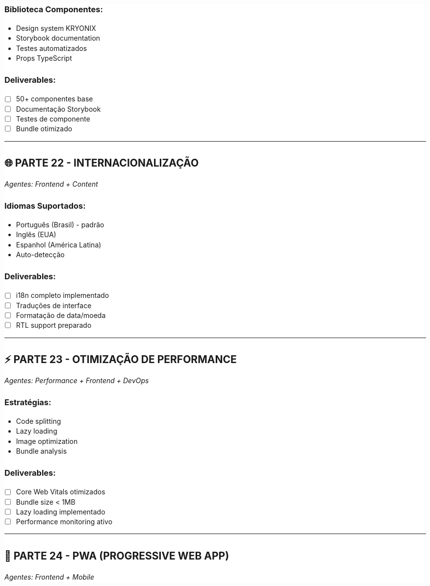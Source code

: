 ### Biblioteca Componentes:
- Design system KRYONIX
- Storybook documentation
- Testes automatizados
- Props TypeScript

### Deliverables:
- [ ] 50+ componentes base
- [ ] Documentação Storybook
- [ ] Testes de componente
- [ ] Bundle otimizado

---

## 🌐 PARTE 22 - INTERNACIONALIZAÇÃO
*Agentes: Frontend + Content*

### Idiomas Suportados:
- Português (Brasil) - padrão
- Inglês (EUA)
- Espanhol (América Latina)
- Auto-detecção

### Deliverables:
- [ ] i18n completo implementado
- [ ] Traduções de interface
- [ ] Formatação de data/moeda
- [ ] RTL support preparado

---

## ⚡ PARTE 23 - OTIMIZAÇÃO DE PERFORMANCE
*Agentes: Performance + Frontend + DevOps*

### Estratégias:
- Code splitting
- Lazy loading
- Image optimization
- Bundle analysis

### Deliverables:
- [ ] Core Web Vitals otimizados
- [ ] Bundle size < 1MB
- [ ] Lazy loading implementado
- [ ] Performance monitoring ativo

---

## 📱 PARTE 24 - PWA (PROGRESSIVE WEB APP)
*Agentes: Frontend + Mobile*
